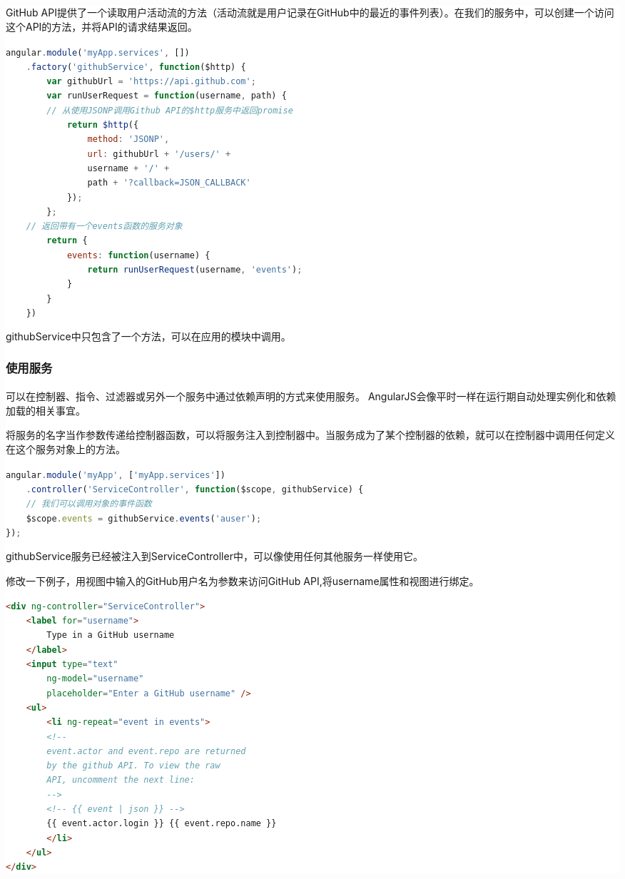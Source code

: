 
GitHub API提供了一个读取用户活动流的方法（活动流就是用户记录在GitHub中的最近的事件列表）。在我们的服务中，可以创建一个访问这个API的方法，并将API的请求结果返回。

```js
angular.module('myApp.services', [])
    .factory('githubService', function($http) {
        var githubUrl = 'https://api.github.com';
        var runUserRequest = function(username, path) {
        // 从使用JSONP调用Github API的$http服务中返回promise
            return $http({
                method: 'JSONP',
                url: githubUrl + '/users/' +
                username + '/' +
                path + '?callback=JSON_CALLBACK'
            });
        };
    // 返回带有一个events函数的服务对象
        return {
            events: function(username) {
                return runUserRequest(username, 'events');
            }
        }
    })
```

githubService中只包含了一个方法，可以在应用的模块中调用。

### 使用服务

可以在控制器、指令、过滤器或另外一个服务中通过依赖声明的方式来使用服务。 AngularJS会像平时一样在运行期自动处理实例化和依赖加载的相关事宜。

将服务的名字当作参数传递给控制器函数，可以将服务注入到控制器中。当服务成为了某个控制器的依赖，就可以在控制器中调用任何定义在这个服务对象上的方法。

```js
angular.module('myApp', ['myApp.services'])
    .controller('ServiceController', function($scope, githubService) {
    // 我们可以调用对象的事件函数
    $scope.events = githubService.events('auser');
});
```

githubService服务已经被注入到ServiceController中，可以像使用任何其他服务一样使用它。

修改一下例子，用视图中输入的GitHub用户名为参数来访问GitHub API,将username属性和视图进行绑定。

```html
<div ng-controller="ServiceController">
    <label for="username">
        Type in a GitHub username
    </label>
    <input type="text"
        ng-model="username"
        placeholder="Enter a GitHub username" />
    <ul>
        <li ng-repeat="event in events">
        <!--
        event.actor and event.repo are returned
        by the github API. To view the raw
        API, uncomment the next line:
        -->
        <!-- {{ event | json }} -->
        {{ event.actor.login }} {{ event.repo.name }}
        </li>
    </ul>
</div>
```
